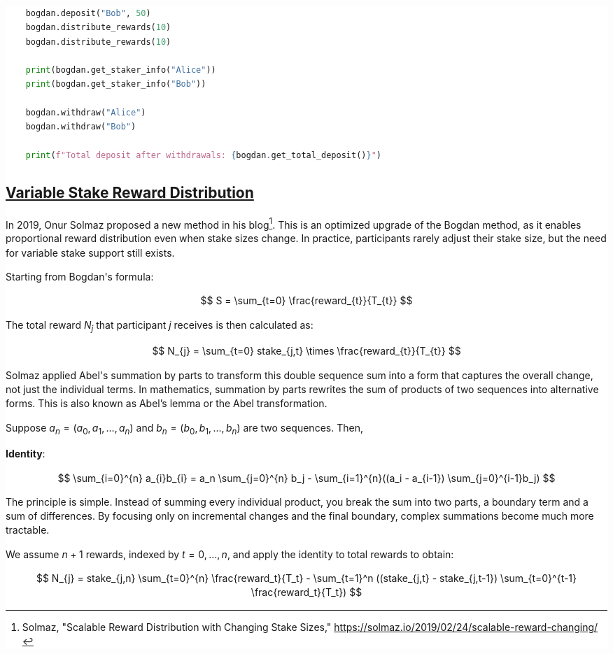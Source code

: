 ```python
    bogdan.deposit("Bob", 50)
    bogdan.distribute_rewards(10)
    bogdan.distribute_rewards(10)

    print(bogdan.get_staker_info("Alice"))
    print(bogdan.get_staker_info("Bob"))

    bogdan.withdraw("Alice")
    bogdan.withdraw("Bob")

    print(f"Total deposit after withdrawals: {bogdan.get_total_deposit()}")
```

## [Variable Stake Reward Distribution](#variable-stake-reward-distribution)
In 2019, Onur Solmaz proposed a new method in his blog[^2]. This is an optimized upgrade of the Bogdan method, as it enables proportional reward distribution even when stake sizes change. In practice, participants rarely adjust their stake size, but the need for variable stake support still exists.

Starting from Bogdan's formula:

$$
S = \sum_{t=0} \frac{reward_{t}}{T_{t}}
$$

The total reward $N_j$ that participant $j$ receives is then calculated as:

$$
N_{j} = \sum_{t=0} stake_{j,t} \times \frac{reward_{t}}{T_{t}}
$$

Solmaz applied Abel's summation by parts to transform this double sequence sum into a form that captures the overall change, not just the individual terms. In mathematics, summation by parts rewrites the sum of products of two sequences into alternative forms. This is also known as Abel’s lemma or the Abel transformation.

Suppose $a_n = (a_0, a_1, ..., a_n)$ and $b_n = (b_0, b_1, ..., b_n)$ are two sequences. Then,

**Identity**:

$$
\sum_{i=0}^{n} a_{i}b_{i} = a_n \sum_{j=0}^{n} b_j - \sum_{i=1}^{n}((a_i - a_{i-1}) \sum_{j=0}^{i-1}b_j)
$$

The principle is simple. Instead of summing every individual product, you break the sum into two parts, a boundary term and a sum of differences. By focusing only on incremental changes and the final boundary, complex summations become much more tractable.

We assume $n+1$ rewards, indexed by $t=0, ..., n$, and apply the identity to total rewards to obtain:

$$
N_{j} = stake_{j,n} \sum_{t=0}^{n} \frac{reward_t}{T_t} - \sum_{t=1}^n ((stake_{j,t} - stake_{j,t-1}) \sum_{t=0}^{t-1} \frac{reward_t}{T_t})
$$


[^1]: Batog, B., Nowostawski, M., Sylwestrzak, W., "Scalable Reward Distribution on the Ethereum Blockchain," 2018. Available: https://batog.info/papers/scalable-reward-distribution.pdf
[^2]: Solmaz, "Scalable Reward Distribution with Changing Stake Sizes," https://solmaz.io/2019/02/24/scalable-reward-changing/